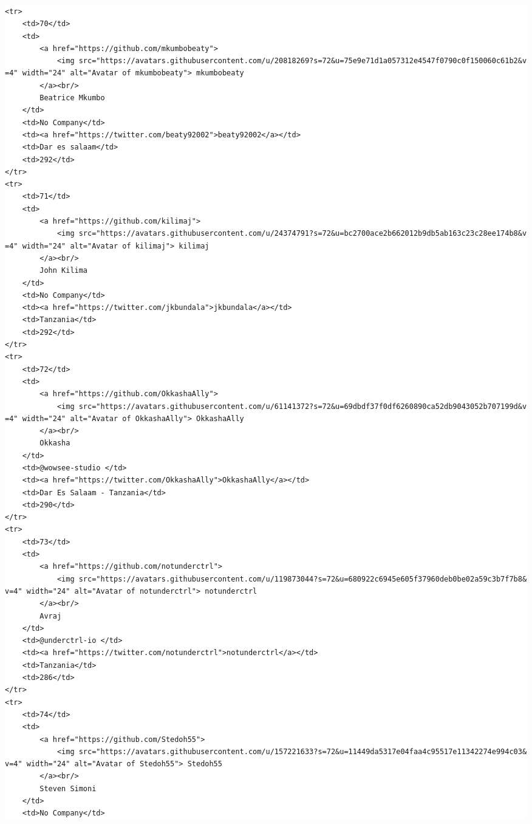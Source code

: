 	<tr>
		<td>70</td>
		<td>
			<a href="https://github.com/mkumbobeaty">
				<img src="https://avatars.githubusercontent.com/u/20818269?s=72&u=75e9e71d1a057312e4547f0790c0f150060c61b2&v=4" width="24" alt="Avatar of mkumbobeaty"> mkumbobeaty
			</a><br/>
			Beatrice Mkumbo
		</td>
		<td>No Company</td>
		<td><a href="https://twitter.com/beaty92002">beaty92002</a></td>
		<td>Dar es salaam</td>
		<td>292</td>
	</tr>
	<tr>
		<td>71</td>
		<td>
			<a href="https://github.com/kilimaj">
				<img src="https://avatars.githubusercontent.com/u/24374791?s=72&u=bc2700ace2b662012b9db5ab163c23c28ee174b8&v=4" width="24" alt="Avatar of kilimaj"> kilimaj
			</a><br/>
			John Kilima
		</td>
		<td>No Company</td>
		<td><a href="https://twitter.com/jkbundala">jkbundala</a></td>
		<td>Tanzania</td>
		<td>292</td>
	</tr>
	<tr>
		<td>72</td>
		<td>
			<a href="https://github.com/OkkashaAlly">
				<img src="https://avatars.githubusercontent.com/u/61141372?s=72&u=69dbdf37f0df6260890ca52db9043052b707199d&v=4" width="24" alt="Avatar of OkkashaAlly"> OkkashaAlly
			</a><br/>
			Okkasha
		</td>
		<td>@wowsee-studio </td>
		<td><a href="https://twitter.com/OkkashaAlly">OkkashaAlly</a></td>
		<td>Dar Es Salaam - Tanzania</td>
		<td>290</td>
	</tr>
	<tr>
		<td>73</td>
		<td>
			<a href="https://github.com/notunderctrl">
				<img src="https://avatars.githubusercontent.com/u/119873044?s=72&u=680922c6945e605f37960deb0be02a59c3b7f7b8&v=4" width="24" alt="Avatar of notunderctrl"> notunderctrl
			</a><br/>
			Avraj
		</td>
		<td>@underctrl-io </td>
		<td><a href="https://twitter.com/notunderctrl">notunderctrl</a></td>
		<td>Tanzania</td>
		<td>286</td>
	</tr>
	<tr>
		<td>74</td>
		<td>
			<a href="https://github.com/Stedoh55">
				<img src="https://avatars.githubusercontent.com/u/157221633?s=72&u=11449da5317e04faa4c95517e11342274e994c03&v=4" width="24" alt="Avatar of Stedoh55"> Stedoh55
			</a><br/>
			Steven Simoni
		</td>
		<td>No Company</td>